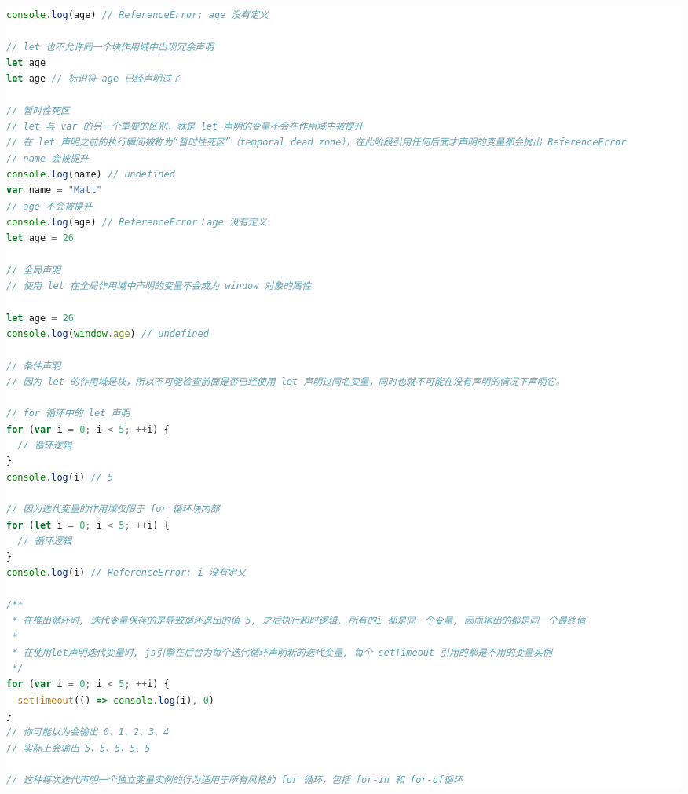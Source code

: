 ```js
console.log(age) // ReferenceError: age 没有定义

// let 也不允许同一个块作用域中出现冗余声明
let age
let age // 标识符 age 已经声明过了

// 暂时性死区
// let 与 var 的另一个重要的区别，就是 let 声明的变量不会在作用域中被提升
// 在 let 声明之前的执行瞬间被称为“暂时性死区”（temporal dead zone），在此阶段引用任何后面才声明的变量都会抛出 ReferenceError
// name 会被提升
console.log(name) // undefined
var name = "Matt"
// age 不会被提升
console.log(age) // ReferenceError：age 没有定义
let age = 26

// 全局声明
// 使用 let 在全局作用域中声明的变量不会成为 window 对象的属性

let age = 26
console.log(window.age) // undefined

// 条件声明
// 因为 let 的作用域是块，所以不可能检查前面是否已经使用 let 声明过同名变量，同时也就不可能在没有声明的情况下声明它。

// for 循环中的 let 声明
for (var i = 0; i < 5; ++i) {
  // 循环逻辑
}
console.log(i) // 5

// 因为迭代变量的作用域仅限于 for 循环块内部
for (let i = 0; i < 5; ++i) {
  // 循环逻辑
}
console.log(i) // ReferenceError: i 没有定义

/**
 * 在推出循环时, 迭代变量保存的是导致循环退出的值 5, 之后执行超时逻辑, 所有的i 都是同一个变量, 因而输出的都是同一个最终值
 *
 * 在使用let声明迭代变量时, js引擎在后台为每个迭代循环声明新的迭代变量, 每个 setTimeout 引用的都是不用的变量实例
 */
for (var i = 0; i < 5; ++i) {
  setTimeout(() => console.log(i), 0)
}
// 你可能以为会输出 0、1、2、3、4
// 实际上会输出 5、5、5、5、5

// 这种每次迭代声明一个独立变量实例的行为适用于所有风格的 for 循环，包括 for-in 和 for-of循环
```
